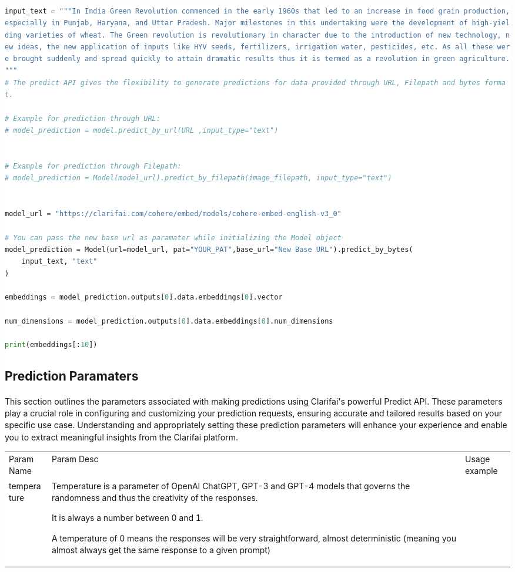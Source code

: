 ```python
input_text = """In India Green Revolution commenced in the early 1960s that led to an increase in food grain production, especially in Punjab, Haryana, and Uttar Pradesh. Major milestones in this undertaking were the development of high-yielding varieties of wheat. The Green revolution is revolutionary in character due to the introduction of new technology, new ideas, the new application of inputs like HYV seeds, fertilizers, irrigation water, pesticides, etc. As all these were brought suddenly and spread quickly to attain dramatic results thus it is termed as a revolution in green agriculture.
"""
# The predict API gives the flexibility to generate predictions for data provided through URL, Filepath and bytes format.

# Example for prediction through URL:
# model_prediction = model.predict_by_url(URL ,input_type="text")


# Example for prediction through Filepath:
# model_prediction = Model(model_url).predict_by_filepath(image_filepath, input_type="text")


model_url = "https://clarifai.com/cohere/embed/models/cohere-embed-english-v3_0"

# You can pass the new base url as paramater while initializing the Model object
model_prediction = Model(url=model_url, pat="YOUR_PAT",base_url="New Base URL").predict_by_bytes(
    input_text, "text"
)

embeddings = model_prediction.outputs[0].data.embeddings[0].vector

num_dimensions = model_prediction.outputs[0].data.embeddings[0].num_dimensions

print(embeddings[:10])

```



## Prediction Paramaters

This section outlines the parameters associated with making predictions using Clarifai's powerful Predict API. These parameters play a crucial role in configuring and customizing your prediction requests, ensuring accurate and tailored results based on your specific use case. Understanding and appropriately setting these prediction parameters will enhance your experience and enable you to extract meaningful insights from the Clarifai platform.


<table>
  <tr>
   <td>Param Name
   </td>
   <td>Param Desc
   </td>
   <td>Usage example
   </td>
  </tr>
  <tr>
   <td>temperature
   </td>
   <td>Temperature is a parameter of OpenAI ChatGPT, GPT-3 and GPT-4 models that governs the randomness and thus the creativity of the responses.
<p>
It is always a number between 0 and 1.
<p>
A temperature of 0 means the responses will be very straightforward, almost deterministic (meaning you almost always get the same response to a given prompt)
<p>
